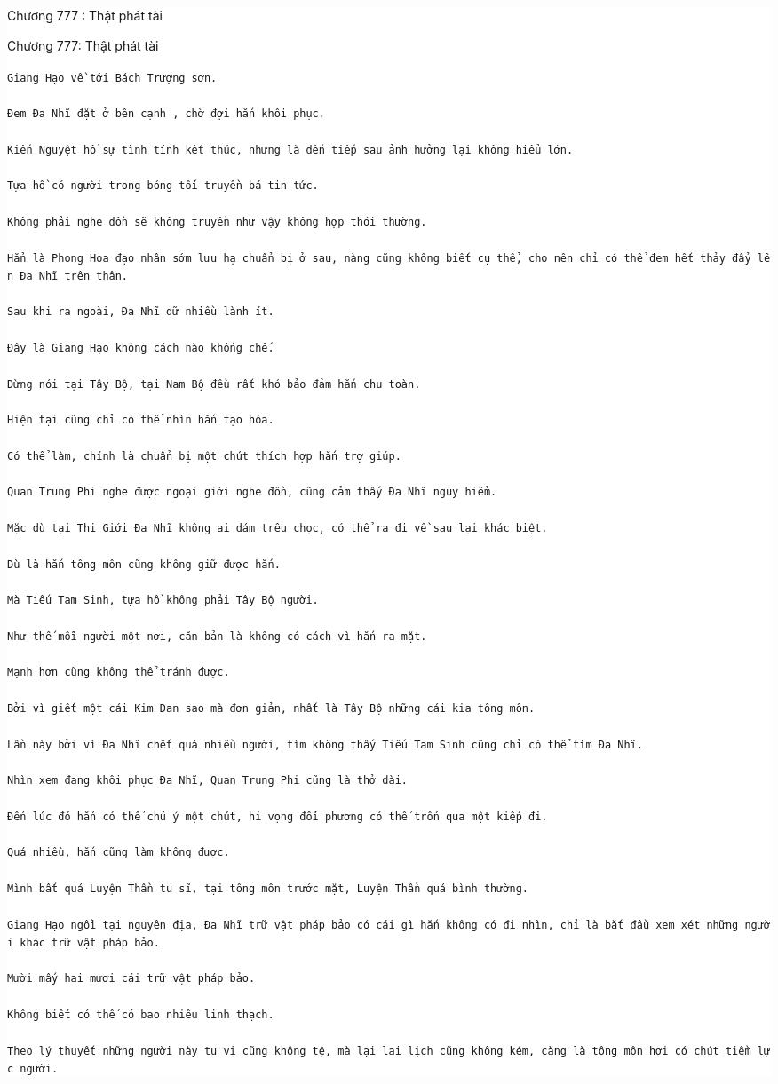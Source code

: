 




Chương 777 : Thật phát tài


Chương 777: Thật phát tài

	Giang Hạo về tới Bách Trượng sơn.

	Đem Đa Nhĩ đặt ở bên cạnh , chờ đợi hắn khôi phục.

	Kiến Nguyệt hồ sự tình tính kết thúc, nhưng là đến tiếp sau ảnh hưởng lại không hiểu lớn.

	Tựa hồ có người trong bóng tối truyền bá tin tức.

	Không phải nghe đồn sẽ không truyền như vậy không hợp thói thường.

	Hẳn là Phong Hoa đạo nhân sớm lưu hạ chuẩn bị ở sau, nàng cũng không biết cụ thể, cho nên chỉ có thể đem hết thảy đẩy lên Đa Nhĩ trên thân.

	Sau khi ra ngoài, Đa Nhĩ dữ nhiều lành ít.

	Đây là Giang Hạo không cách nào khống chế.

	Đừng nói tại Tây Bộ, tại Nam Bộ đều rất khó bảo đảm hắn chu toàn.

	Hiện tại cũng chỉ có thể nhìn hắn tạo hóa.

	Có thể làm, chính là chuẩn bị một chút thích hợp hắn trợ giúp.

	Quan Trung Phi nghe được ngoại giới nghe đồn, cũng cảm thấy Đa Nhĩ nguy hiểm.

	Mặc dù tại Thi Giới Đa Nhĩ không ai dám trêu chọc, có thể ra đi về sau lại khác biệt.

	Dù là hắn tông môn cũng không giữ được hắn.

	Mà Tiếu Tam Sinh, tựa hồ không phải Tây Bộ người.

	Như thế mỗi người một nơi, căn bản là không có cách vì hắn ra mặt.

	Mạnh hơn cũng không thể tránh được.

	Bởi vì giết một cái Kim Đan sao mà đơn giản, nhất là Tây Bộ những cái kia tông môn.

	Lần này bởi vì Đa Nhĩ chết quá nhiều người, tìm không thấy Tiếu Tam Sinh cũng chỉ có thể tìm Đa Nhĩ.

	Nhìn xem đang khôi phục Đa Nhĩ, Quan Trung Phi cũng là thở dài.

	Đến lúc đó hắn có thể chú ý một chút, hi vọng đối phương có thể trốn qua một kiếp đi.

	Quá nhiều, hắn cũng làm không được.

	Mình bất quá Luyện Thần tu sĩ, tại tông môn trước mặt, Luyện Thần quá bình thường.

	Giang Hạo ngồi tại nguyên địa, Đa Nhĩ trữ vật pháp bảo có cái gì hắn không có đi nhìn, chỉ là bắt đầu xem xét những người khác trữ vật pháp bảo.

	Mười mấy hai mươi cái trữ vật pháp bảo.

	Không biết có thể có bao nhiêu linh thạch.

	Theo lý thuyết những người này tu vi cũng không tệ, mà lại lai lịch cũng không kém, càng là tông môn hơi có chút tiềm lực người.

